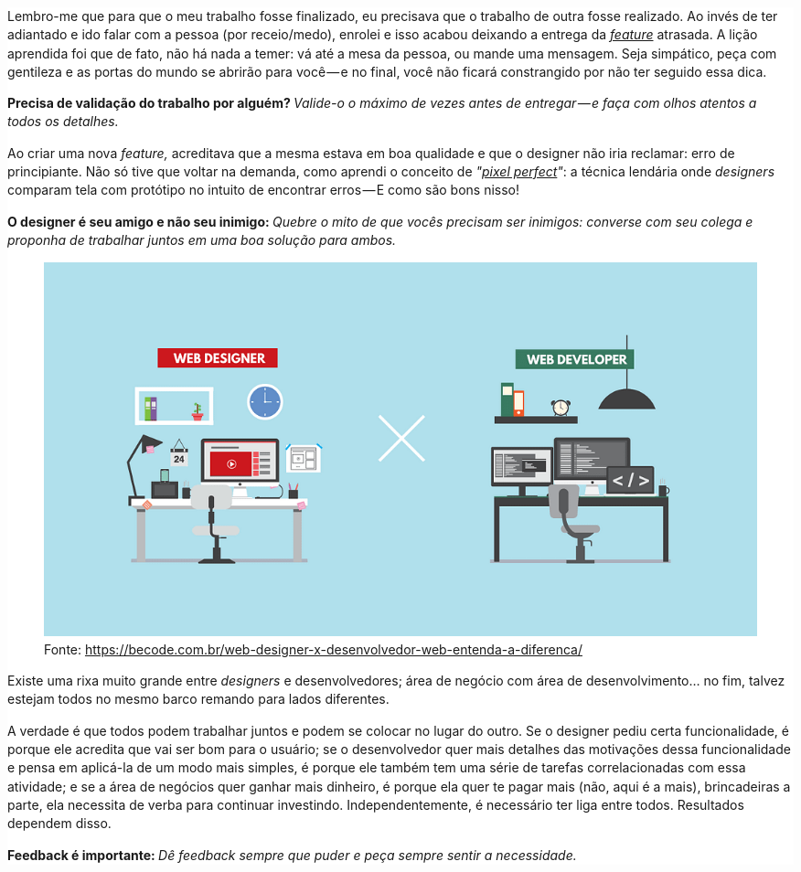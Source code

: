 <p>Lembro-me que para que o meu trabalho fosse finalizado, eu precisava que o trabalho de outra fosse realizado. Ao invés de ter adiantado e ido falar com a pessoa (por receio/medo), enrolei e isso acabou deixando a entrega da <a href="https://www.cursospm3.com.br/glossario/feature/"><em>feature</em></a> atrasada. A lição aprendida foi que de fato, não há nada a temer: vá até a mesa da pessoa, ou mande uma mensagem. Seja simpático, peça com gentileza e as portas do mundo se abrirão para você — e no final, você não ficará constrangido por não ter seguido essa&nbsp;dica.</p>
<p><strong>Precisa de validação do trabalho por alguém? </strong><em>Valide-o o máximo de vezes antes de entregar — e faça com olhos atentos a todos os detalhes.</em></p>
<p>Ao criar uma nova <em>feature, </em>acreditava que a mesma estava em boa qualidade e que o designer não iria reclamar: erro de principiante. Não só tive que voltar na demanda, como aprendi o conceito de <em>"</em><a href="https://medium.com/@elvisoares/pixel-perfect-boas-pr%C3%A1ticas-e-gestalt-9665e4f05230#:~:text=Pixel%20perfect%20%C3%A9%20um%20conceito,(User%20Interface)%20e%20desenvolvimento."><em>pixel perfect</em></a><em>"</em>: a técnica lendária onde <em>designers</em> comparam tela com protótipo no intuito de encontrar erros — E como são bons&nbsp;nisso!</p>
<p><strong>O designer é seu amigo e não seu inimigo: </strong><em>Quebre o mito de que vocês precisam ser inimigos: converse com seu colega e proponha de trabalhar juntos em uma boa solução para&nbsp;ambos.</em></p>
<figure><img alt="" src="/static/img/blog/img-1751403615977-lpt5yb4eb.jpg" data-original-src="https://cdn-images-1.medium.com/max/1024/1*9hmnGPd3wQkH4qQ5uSl66w.png"><figcaption>Fonte: <a href="https://becode.com.br/web-designer-x-desenvolvedor-web-entenda-a-diferenca/">https://becode.com.br/web-designer-x-desenvolvedor-web-entenda-a-diferenca/</a></figcaption></figure><p>Existe uma rixa muito grande entre <em>designers</em> e desenvolvedores; área de negócio com área de desenvolvimento… no fim, talvez estejam todos no mesmo barco remando para lados diferentes.</p>
<p>A verdade é que todos podem trabalhar juntos e podem se colocar no lugar do outro. Se o designer pediu certa funcionalidade, é porque ele acredita que vai ser bom para o usuário; se o desenvolvedor quer mais detalhes das motivações dessa funcionalidade e pensa em aplicá-la de um modo mais simples, é porque ele também tem uma série de tarefas correlacionadas com essa atividade; e se a área de negócios quer ganhar mais dinheiro, é porque ela quer te pagar mais (não, aqui é a mais), brincadeiras a parte, ela necessita de verba para continuar investindo. Independentemente, é necessário ter liga entre todos. Resultados dependem&nbsp;disso.</p>
<p><strong>Feedback é importante: </strong><em>Dê feedback sempre que puder e peça sempre sentir a necessidade.</em></p>